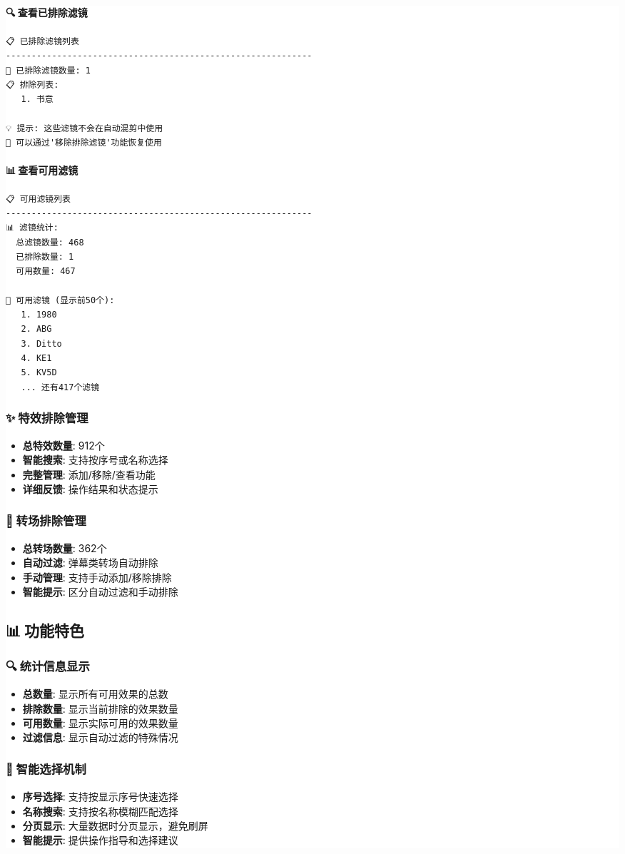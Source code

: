 #### 🔍 查看已排除滤镜
```
📋 已排除滤镜列表
------------------------------------------------------------
🚫 已排除滤镜数量: 1
📋 排除列表:
   1. 书意

💡 提示: 这些滤镜不会在自动混剪中使用
🔧 可以通过'移除排除滤镜'功能恢复使用
```

#### 📊 查看可用滤镜
```
📋 可用滤镜列表
------------------------------------------------------------
📊 滤镜统计:
  总滤镜数量: 468
  已排除数量: 1
  可用数量: 467

🎨 可用滤镜 (显示前50个):
   1. 1980
   2. ABG
   3. Ditto
   4. KE1
   5. KV5D
   ... 还有417个滤镜
```

### ✨ 特效排除管理
- **总特效数量**: 912个
- **智能搜索**: 支持按序号或名称选择
- **完整管理**: 添加/移除/查看功能
- **详细反馈**: 操作结果和状态提示

### 🔄 转场排除管理
- **总转场数量**: 362个
- **自动过滤**: 弹幕类转场自动排除
- **手动管理**: 支持手动添加/移除排除
- **智能提示**: 区分自动过滤和手动排除

## 📊 功能特色

### 🔍 统计信息显示
- **总数量**: 显示所有可用效果的总数
- **排除数量**: 显示当前排除的效果数量
- **可用数量**: 显示实际可用的效果数量
- **过滤信息**: 显示自动过滤的特殊情况

### 🎯 智能选择机制
- **序号选择**: 支持按显示序号快速选择
- **名称搜索**: 支持按名称模糊匹配选择
- **分页显示**: 大量数据时分页显示，避免刷屏
- **智能提示**: 提供操作指导和选择建议
